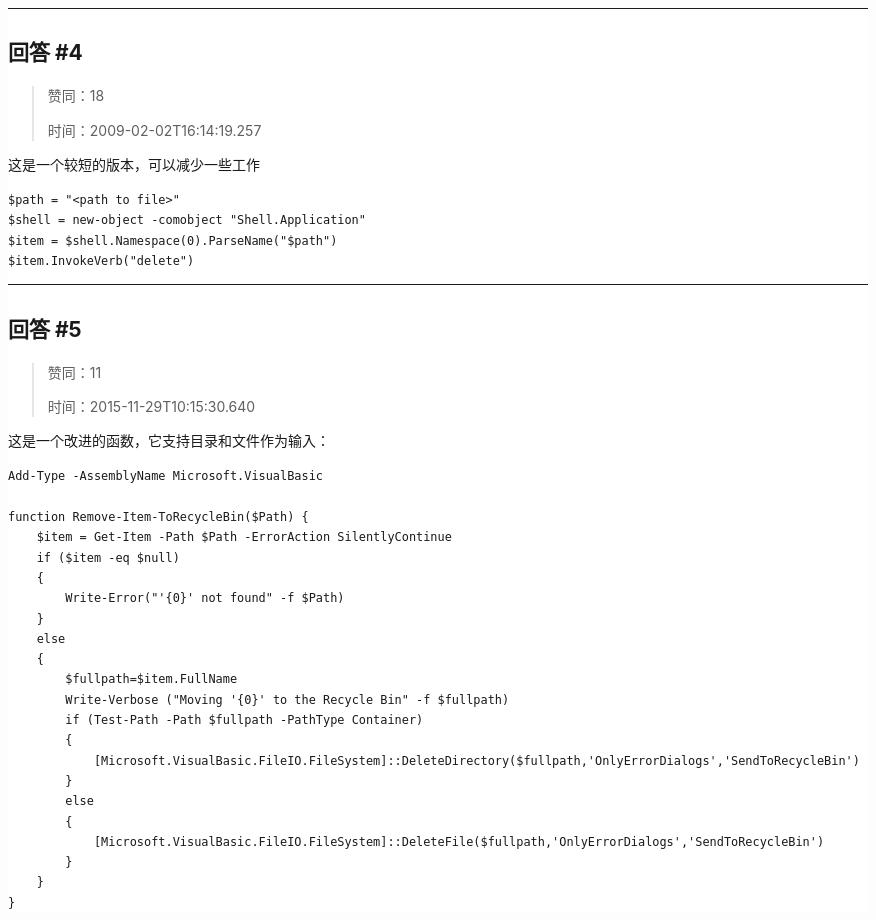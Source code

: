 * * *

## 回答 #4

> 赞同：18
> 
> 时间：2009-02-02T16:14:19.257

这是一个较短的版本，可以减少一些工作

```
$path = "<path to file>"
$shell = new-object -comobject "Shell.Application"
$item = $shell.Namespace(0).ParseName("$path")
$item.InvokeVerb("delete") 
```

* * *

## 回答 #5

> 赞同：11
> 
> 时间：2015-11-29T10:15:30.640

这是一个改进的函数，它支持目录和文件作为输入：

```
Add-Type -AssemblyName Microsoft.VisualBasic

function Remove-Item-ToRecycleBin($Path) {
    $item = Get-Item -Path $Path -ErrorAction SilentlyContinue
    if ($item -eq $null)
    {
        Write-Error("'{0}' not found" -f $Path)
    }
    else
    {
        $fullpath=$item.FullName
        Write-Verbose ("Moving '{0}' to the Recycle Bin" -f $fullpath)
        if (Test-Path -Path $fullpath -PathType Container)
        {
            [Microsoft.VisualBasic.FileIO.FileSystem]::DeleteDirectory($fullpath,'OnlyErrorDialogs','SendToRecycleBin')
        }
        else
        {
            [Microsoft.VisualBasic.FileIO.FileSystem]::DeleteFile($fullpath,'OnlyErrorDialogs','SendToRecycleBin')
        }
    }
} 
```
